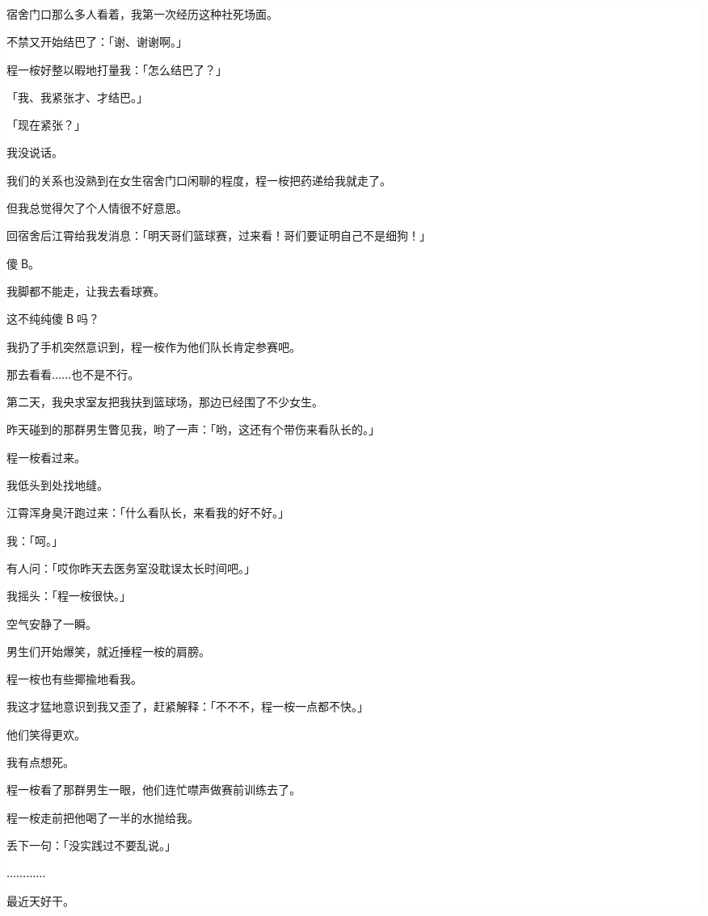 宿舍门口那么多人看着，我第一次经历这种社死场面。

不禁又开始结巴了：「谢、谢谢啊。」

程一桉好整以暇地打量我：「怎么结巴了？」

「我、我紧张才、才结巴。」

「现在紧张？」

我没说话。

我们的关系也没熟到在女生宿舍门口闲聊的程度，程一桉把药递给我就走了。

但我总觉得欠了个人情很不好意思。

回宿舍后江霄给我发消息：「明天哥们篮球赛，过来看！哥们要证明自己不是细狗！」

傻 B。

我脚都不能走，让我去看球赛。

这不纯纯傻 B 吗？

我扔了手机突然意识到，程一桉作为他们队长肯定参赛吧。

那去看看……也不是不行。

第二天，我央求室友把我扶到篮球场，那边已经围了不少女生。

昨天碰到的那群男生瞥见我，哟了一声：「哟，这还有个带伤来看队长的。」

程一桉看过来。

我低头到处找地缝。

江霄浑身臭汗跑过来：「什么看队长，来看我的好不好。」

我：「呵。」

有人问：「哎你昨天去医务室没耽误太长时间吧。」

我摇头：「程一桉很快。」

空气安静了一瞬。

男生们开始爆笑，就近捶程一桉的肩膀。

程一桉也有些揶揄地看我。

我这才猛地意识到我又歪了，赶紧解释：「不不不，程一桉一点都不快。」

他们笑得更欢。

我有点想死。

程一桉看了那群男生一眼，他们连忙噤声做赛前训练去了。

程一桉走前把他喝了一半的水抛给我。

丢下一句：「没实践过不要乱说。」

…………

最近天好干。
